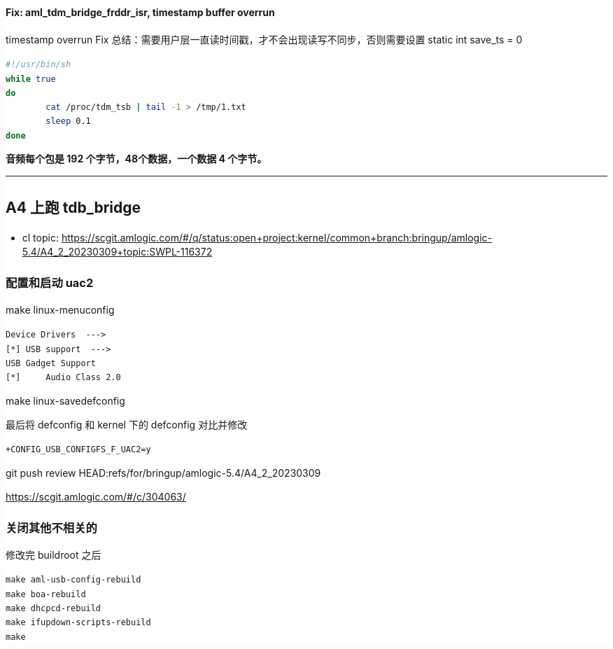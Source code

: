 #### Fix: aml_tdm_bridge_frddr_isr, timestamp buffer overrun

timestamp overrun Fix 总结：需要用户层一直读时间戳，才不会出现读写不同步，否则需要设置 static int save_ts = 0

```sh
#!/usr/bin/sh
while true
do
        cat /proc/tdm_tsb | tail -1 > /tmp/1.txt
        sleep 0.1
done
```

**音频每个包是 192 个字节，48个数据，一个数据 4 个字节。**

---


## A4 上跑 tdb_bridge

- cl topic: https://scgit.amlogic.com/#/q/status:open+project:kernel/common+branch:bringup/amlogic-5.4/A4_2_20230309+topic:SWPL-116372

### 配置和启动 uac2

make linux-menuconfig

```
Device Drivers  --->
[*] USB support  --->
USB Gadget Support 
[*]     Audio Class 2.0
```

make linux-savedefconfig

最后将 defconfig 和 kernel 下的 defconfig 对比并修改

```sh
+CONFIG_USB_CONFIGFS_F_UAC2=y
```

git push review HEAD:refs/for/bringup/amlogic-5.4/A4_2_20230309

https://scgit.amlogic.com/#/c/304063/

### 关闭其他不相关的

修改完 buildroot 之后

```
make aml-usb-config-rebuild
make boa-rebuild
make dhcpcd-rebuild
make ifupdown-scripts-rebuild
make
```

